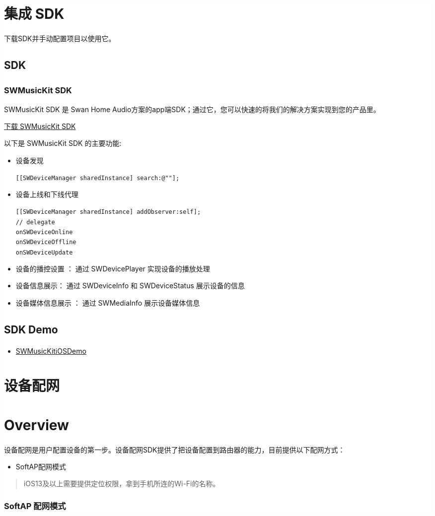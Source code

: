 # 集成 SDK

下载SDK并手动配置项目以使用它。

## SDK

### SWMusicKit SDK

SWMusicKit SDK 是 Swan Home Audio方案的app端SDK；通过它，您可以快速的将我们的解决方案实现到您的产品里。

[下载 SWMusicKit SDK](https://github.com/SwanAppTeam/SWMusicKitDemoiOS/tree/main/SWMusicKitDemo/Frameworks)

以下是 SWMusicKit SDK 的主要功能:

- 设备发现
  
  ```
  [[SWDeviceManager sharedInstance] search:@""];
  ```
  
- 设备上线和下线代理
  
  ```
  [[SWDeviceManager sharedInstance] addObserver:self];
  // delegate
  onSWDeviceOnline
  onSWDeviceOffline
  onSWDeviceUpdate
  ```
  
- 设备的播控设置 ： 通过 SWDevicePlayer 实现设备的播放处理
  
- 设备信息展示： 通过 SWDeviceInfo 和 SWDeviceStatus 展示设备的信息
  
- 设备媒体信息展示 ： 通过 SWMediaInfo 展示设备媒体信息
  

## SDK Demo

- [SWMusicKitiOSDemo](https://github.com/SwanAppTeam/SWMusicKitDemoiOS)

# 设备配网

# Overview

设备配网是用户配置设备的第一步。设备配网SDK提供了把设备配置到路由器的能力，目前提供以下配网方式：

- SoftAP配网模式

> iOS13及以上需要提供定位权限，拿到手机所连的Wi-Fi的名称。

### SoftAP 配网模式
